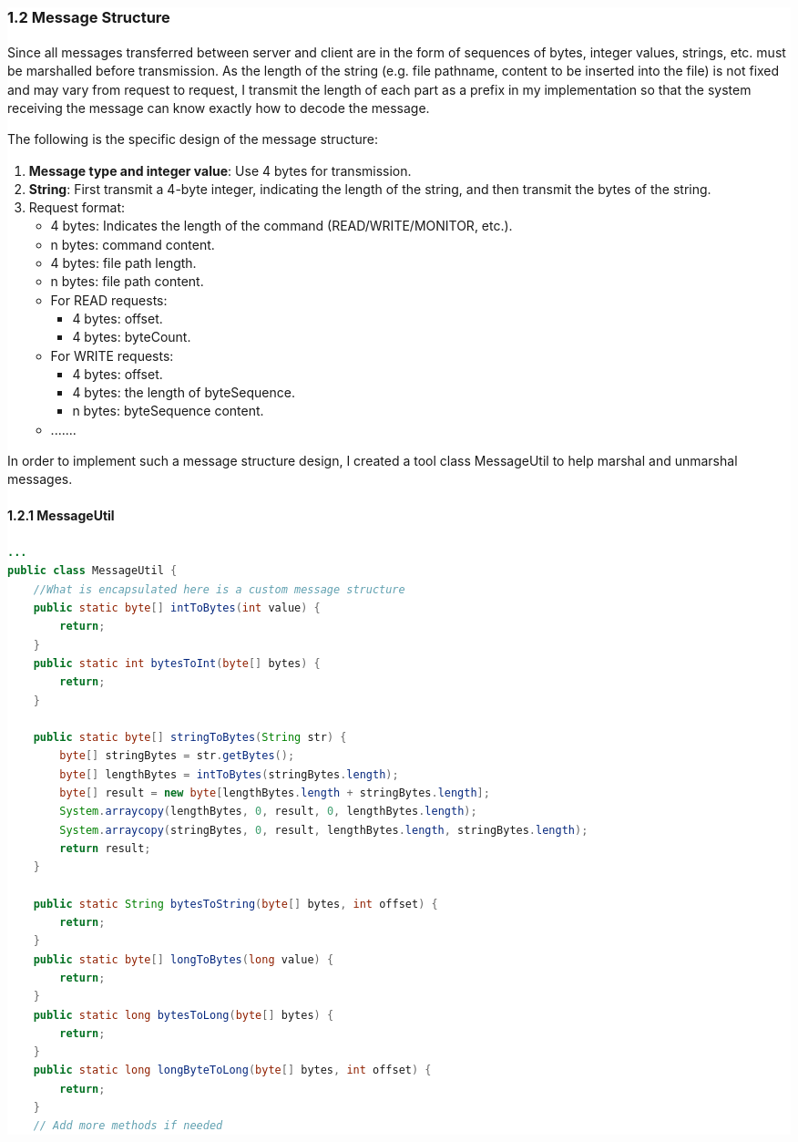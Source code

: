 ### 1.2 Message Structure

Since all messages transferred between server and client are in the form of sequences of bytes, integer values, strings, etc. must be marshalled before transmission. As the length of the string (e.g. file pathname, content to be inserted into the file) is not fixed and may vary from request to request, I transmit the length of each part as a prefix in my implementation so that the system receiving the message can know exactly how to decode the message.

The following is the specific design of the message structure:

1. **Message type and integer value**: Use 4 bytes for transmission.
2. **String**: First transmit a 4-byte integer, indicating the length of the string, and then transmit the bytes of the string.
3. Request format:
   - 4 bytes: Indicates the length of the command (READ/WRITE/MONITOR, etc.).
   - n bytes: command content.
   - 4 bytes: file path length.
   - n bytes: file path content.
   - For READ requests:
     - 4 bytes: offset.
     - 4 bytes: byteCount.
   - For WRITE requests:
     - 4 bytes: offset.
     - 4 bytes: the length of byteSequence.
     - n bytes: byteSequence content.
   - .......

In order to implement such a message structure design, I created a tool class MessageUtil to help marshal and unmarshal messages.

#### 1.2.1 MessageUtil

```java
...
public class MessageUtil {
    //What is encapsulated here is a custom message structure
    public static byte[] intToBytes(int value) {
        return;
    }
    public static int bytesToInt(byte[] bytes) {
        return;
    }

    public static byte[] stringToBytes(String str) {
        byte[] stringBytes = str.getBytes();
        byte[] lengthBytes = intToBytes(stringBytes.length);
        byte[] result = new byte[lengthBytes.length + stringBytes.length];
        System.arraycopy(lengthBytes, 0, result, 0, lengthBytes.length);
        System.arraycopy(stringBytes, 0, result, lengthBytes.length, stringBytes.length);
        return result;
    }

    public static String bytesToString(byte[] bytes, int offset) {
        return;
    }
    public static byte[] longToBytes(long value) {
        return;
    }
    public static long bytesToLong(byte[] bytes) {
        return;
    }
    public static long longByteToLong(byte[] bytes, int offset) {
        return;
    }
    // Add more methods if needed
```